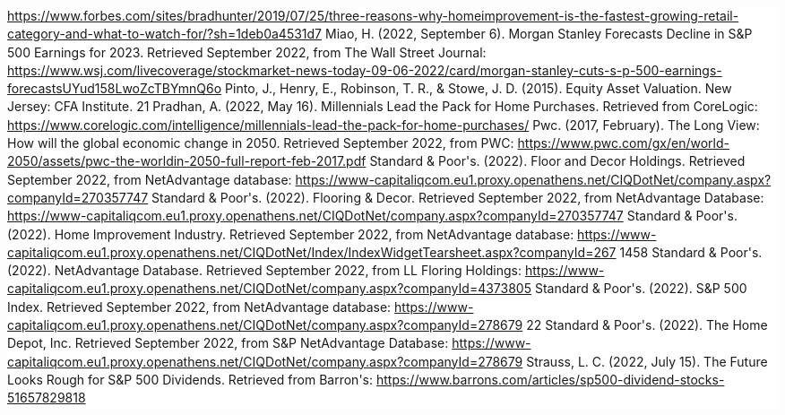 https://www.forbes.com/sites/bradhunter/2019/07/25/three-reasons-why-homeimprovement-is-the-fastest-growing-retail-category-and-what-to-watch-for/?sh=1deb0a4531d7
Miao, H. (2022, September 6). Morgan Stanley Forecasts Decline in S&P 500 Earnings for 2023. Retrieved
September 2022, from The Wall Street Journal: https://www.wsj.com/livecoverage/stockmarket-news-today-09-06-2022/card/morgan-stanley-cuts-s-p-500-earnings-forecastsUYud158LwoZcTBYmnQ6o
Pinto, J., Henry, E., Robinson, T. R., & Stowe, J. D. (2015). Equity Asset Valuation. New Jersey: CFA
Institute.
21
Pradhan, A. (2022, May 16). Millennials Lead the Pack for Home Purchases. Retrieved from CoreLogic:
https://www.corelogic.com/intelligence/millennials-lead-the-pack-for-home-purchases/
Pwc. (2017, February). The Long View: How will the global economic change in 2050. Retrieved
September 2022, from PWC: https://www.pwc.com/gx/en/world-2050/assets/pwc-the-worldin-2050-full-report-feb-2017.pdf
Standard & Poor's. (2022). Floor and Decor Holdings. Retrieved September 2022, from NetAdvantage
database: https://www-capitaliqcom.eu1.proxy.openathens.net/CIQDotNet/company.aspx?companyId=270357747
Standard & Poor's. (2022). Flooring & Decor. Retrieved September 2022, from NetAdvantage Database:
https://www-capitaliqcom.eu1.proxy.openathens.net/CIQDotNet/company.aspx?companyId=270357747
Standard & Poor's. (2022). Home Improvement Industry. Retrieved September 2022, from NetAdvantage
database: https://www-capitaliqcom.eu1.proxy.openathens.net/CIQDotNet/Index/IndexWidgetTearsheet.aspx?companyId=267
1458
Standard & Poor's. (2022). NetAdvantage Database. Retrieved September 2022, from LL Floring
Holdings: https://www-capitaliqcom.eu1.proxy.openathens.net/CIQDotNet/company.aspx?companyId=4373805
Standard & Poor's. (2022). S&P 500 Index. Retrieved September 2022, from NetAdvantage database:
https://www-capitaliqcom.eu1.proxy.openathens.net/CIQDotNet/company.aspx?companyId=278679
22
Standard & Poor's. (2022). The Home Depot, Inc. Retrieved September 2022, from S&P NetAdvantage
Database: https://www-capitaliqcom.eu1.proxy.openathens.net/CIQDotNet/company.aspx?companyId=278679
Strauss, L. C. (2022, July 15). The Future Looks Rough for S&P 500 Dividends. Retrieved from Barron's:
https://www.barrons.com/articles/sp500-dividend-stocks-51657829818
